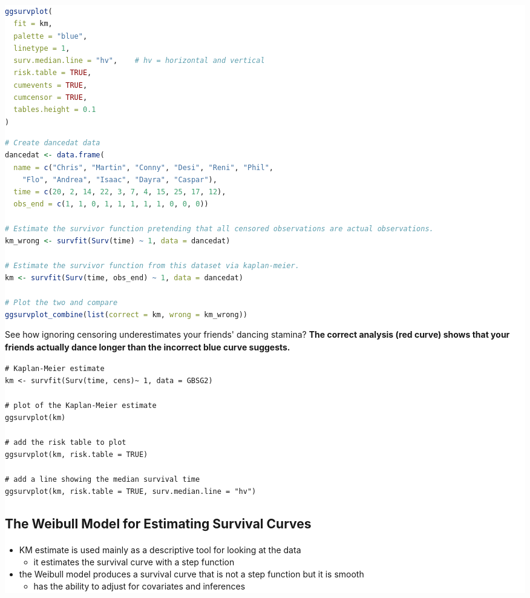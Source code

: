 ```r
```
```r
ggsurvplot(
  fit = km,
  palette = "blue",
  linetype = 1,
  surv.median.line = "hv",    # hv = horizontal and vertical
  risk.table = TRUE,
  cumevents = TRUE,
  cumcensor = TRUE,
  tables.height = 0.1
)
```
```r
# Create dancedat data
dancedat <- data.frame(
  name = c("Chris", "Martin", "Conny", "Desi", "Reni", "Phil", 
    "Flo", "Andrea", "Isaac", "Dayra", "Caspar"),
  time = c(20, 2, 14, 22, 3, 7, 4, 15, 25, 17, 12),
  obs_end = c(1, 1, 0, 1, 1, 1, 1, 1, 0, 0, 0))

# Estimate the survivor function pretending that all censored observations are actual observations.
km_wrong <- survfit(Surv(time) ~ 1, data = dancedat)

# Estimate the survivor function from this dataset via kaplan-meier.
km <- survfit(Surv(time, obs_end) ~ 1, data = dancedat)

# Plot the two and compare
ggsurvplot_combine(list(correct = km, wrong = km_wrong))
```

See how ignoring censoring underestimates your friends' dancing stamina? **The correct analysis (red curve) shows that your friends actually dance longer than the incorrect blue curve suggests.**

```
# Kaplan-Meier estimate
km <- survfit(Surv(time, cens)~ 1, data = GBSG2)

# plot of the Kaplan-Meier estimate
ggsurvplot(km)

# add the risk table to plot
ggsurvplot(km, risk.table = TRUE)

# add a line showing the median survival time
ggsurvplot(km, risk.table = TRUE, surv.median.line = "hv")
```

## The Weibull Model for Estimating Survival Curves
- KM estimate is used mainly as a descriptive tool for looking at the data
  - it estimates the survival curve with a step function
- the Weibull model produces a survival curve that is not a step function but it is smooth
  - has the ability to adjust for covariates and inferences
  